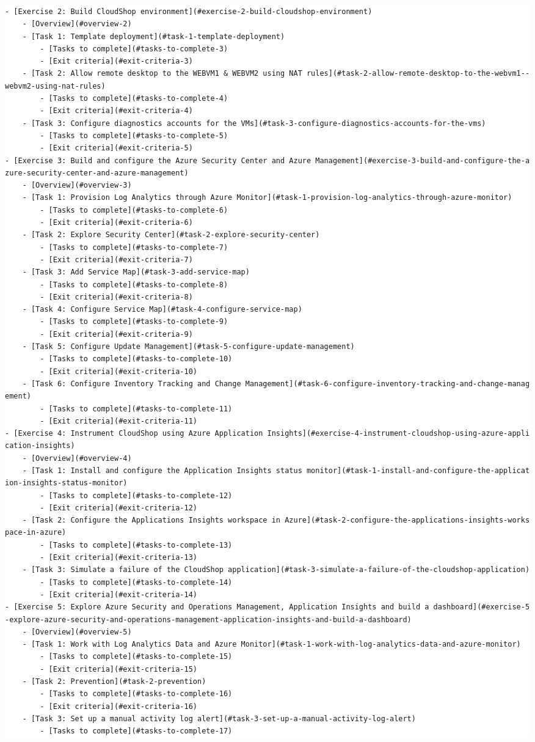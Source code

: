     - [Exercise 2: Build CloudShop environment](#exercise-2-build-cloudshop-environment)
        - [Overview](#overview-2)
        - [Task 1: Template deployment](#task-1-template-deployment)
            - [Tasks to complete](#tasks-to-complete-3)
            - [Exit criteria](#exit-criteria-3)
        - [Task 2: Allow remote desktop to the WEBVM1 & WEBVM2 using NAT rules](#task-2-allow-remote-desktop-to-the-webvm1--webvm2-using-nat-rules)
            - [Tasks to complete](#tasks-to-complete-4)
            - [Exit criteria](#exit-criteria-4)
        - [Task 3: Configure diagnostics accounts for the VMs](#task-3-configure-diagnostics-accounts-for-the-vms)
            - [Tasks to complete](#tasks-to-complete-5)
            - [Exit criteria](#exit-criteria-5)
    - [Exercise 3: Build and configure the Azure Security Center and Azure Management](#exercise-3-build-and-configure-the-azure-security-center-and-azure-management)
        - [Overview](#overview-3)
        - [Task 1: Provision Log Analytics through Azure Monitor](#task-1-provision-log-analytics-through-azure-monitor)
            - [Tasks to complete](#tasks-to-complete-6)
            - [Exit criteria](#exit-criteria-6)
        - [Task 2: Explore Security Center](#task-2-explore-security-center)
            - [Tasks to complete](#tasks-to-complete-7)
            - [Exit criteria](#exit-criteria-7)
        - [Task 3: Add Service Map](#task-3-add-service-map)
            - [Tasks to complete](#tasks-to-complete-8)
            - [Exit criteria](#exit-criteria-8)
        - [Task 4: Configure Service Map](#task-4-configure-service-map)
            - [Tasks to complete](#tasks-to-complete-9)
            - [Exit criteria](#exit-criteria-9)
        - [Task 5: Configure Update Management](#task-5-configure-update-management)
            - [Tasks to complete](#tasks-to-complete-10)
            - [Exit criteria](#exit-criteria-10)
        - [Task 6: Configure Inventory Tracking and Change Management](#task-6-configure-inventory-tracking-and-change-management)
            - [Tasks to complete](#tasks-to-complete-11)
            - [Exit criteria](#exit-criteria-11)
    - [Exercise 4: Instrument CloudShop using Azure Application Insights](#exercise-4-instrument-cloudshop-using-azure-application-insights)
        - [Overview](#overview-4)
        - [Task 1: Install and configure the Application Insights status monitor](#task-1-install-and-configure-the-application-insights-status-monitor)
            - [Tasks to complete](#tasks-to-complete-12)
            - [Exit criteria](#exit-criteria-12)
        - [Task 2: Configure the Applications Insights workspace in Azure](#task-2-configure-the-applications-insights-workspace-in-azure)
            - [Tasks to complete](#tasks-to-complete-13)
            - [Exit criteria](#exit-criteria-13)
        - [Task 3: Simulate a failure of the CloudShop application](#task-3-simulate-a-failure-of-the-cloudshop-application)
            - [Tasks to complete](#tasks-to-complete-14)
            - [Exit criteria](#exit-criteria-14)
    - [Exercise 5: Explore Azure Security and Operations Management, Application Insights and build a dashboard](#exercise-5-explore-azure-security-and-operations-management-application-insights-and-build-a-dashboard)
        - [Overview](#overview-5)
        - [Task 1: Work with Log Analytics Data and Azure Monitor](#task-1-work-with-log-analytics-data-and-azure-monitor)
            - [Tasks to complete](#tasks-to-complete-15)
            - [Exit criteria](#exit-criteria-15)
        - [Task 2: Prevention](#task-2-prevention)
            - [Tasks to complete](#tasks-to-complete-16)
            - [Exit criteria](#exit-criteria-16)
        - [Task 3: Set up a manual activity log alert](#task-3-set-up-a-manual-activity-log-alert)
            - [Tasks to complete](#tasks-to-complete-17)